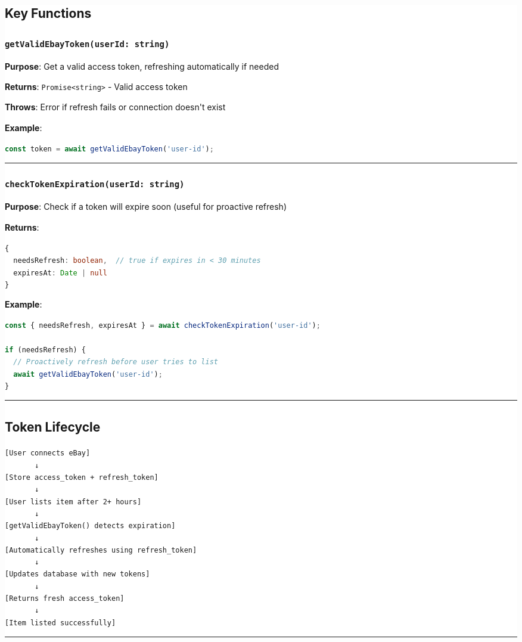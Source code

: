 
## Key Functions

### `getValidEbayToken(userId: string)`

**Purpose**: Get a valid access token, refreshing automatically if needed

**Returns**: `Promise<string>` - Valid access token

**Throws**: Error if refresh fails or connection doesn't exist

**Example**:
```typescript
const token = await getValidEbayToken('user-id');
```

---

### `checkTokenExpiration(userId: string)`

**Purpose**: Check if a token will expire soon (useful for proactive refresh)

**Returns**:
```typescript
{
  needsRefresh: boolean,  // true if expires in < 30 minutes
  expiresAt: Date | null
}
```

**Example**:
```typescript
const { needsRefresh, expiresAt } = await checkTokenExpiration('user-id');

if (needsRefresh) {
  // Proactively refresh before user tries to list
  await getValidEbayToken('user-id');
}
```

---

## Token Lifecycle

```
[User connects eBay]
       ↓
[Store access_token + refresh_token]
       ↓
[User lists item after 2+ hours]
       ↓
[getValidEbayToken() detects expiration]
       ↓
[Automatically refreshes using refresh_token]
       ↓
[Updates database with new tokens]
       ↓
[Returns fresh access_token]
       ↓
[Item listed successfully]
```

---